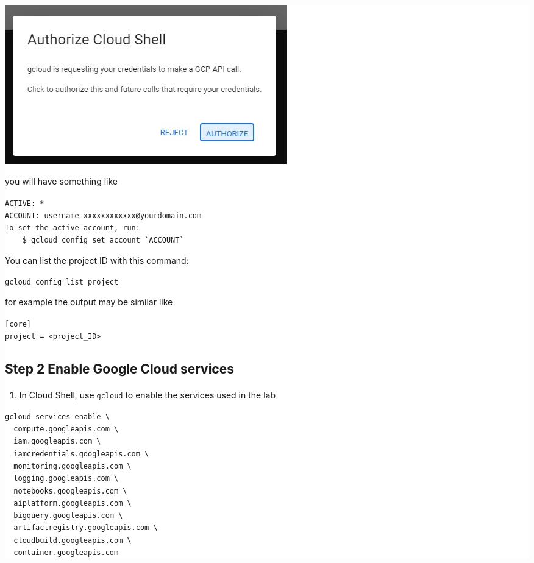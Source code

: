 ![](../assets/images/posts/2022-03-18-How-to-use-TensorFlow-with-Google-VertexAI/4.jpg)

you will have something like

```
ACTIVE: *
ACCOUNT: username-xxxxxxxxxxxx@yourdomain.com
To set the active account, run:
    $ gcloud config set account `ACCOUNT`
```

You can list the project ID with this command:

```
gcloud config list project
```

for example the output may be similar like

```
[core]
project = <project_ID>
```

## Step 2 Enable Google Cloud services

1. In Cloud Shell, use `gcloud` to enable the services used in the lab

```
gcloud services enable \
  compute.googleapis.com \
  iam.googleapis.com \
  iamcredentials.googleapis.com \
  monitoring.googleapis.com \
  logging.googleapis.com \
  notebooks.googleapis.com \
  aiplatform.googleapis.com \
  bigquery.googleapis.com \
  artifactregistry.googleapis.com \
  cloudbuild.googleapis.com \
  container.googleapis.com
```
